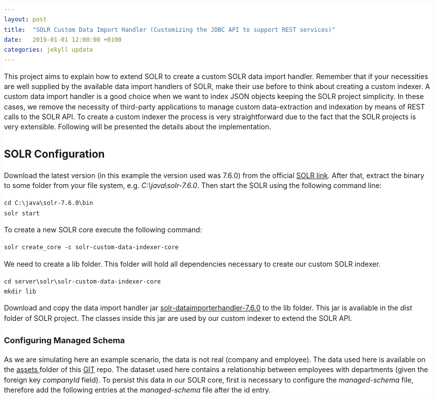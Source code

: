 ```yaml
---
layout: post
title:  "SOLR Custom Data Import Handler (Customizing the JDBC API to support REST services)"
date:   2019-01-01 12:00:00 +0100
categories: jekyll update
---
```

  
This project aims to explain how to extend SOLR to create a custom SOLR data import handler.
Remember that if your necessities are well supplied by the available data import handlers of SOLR, make their use before to think about creating a custom indexer.
A custom data import handler is a good choice when we want to index JSON objects keeping the SOLR project simplicity. 
In these cases, we remove the necessity of third-party applications to manage custom data-extraction and indexation by means of REST calls to the SOLR API.
To create a custom indexer the process is very straightforward due to the fact that the SOLR projects is very extensible.
Following will be presented the details about the implementation.

## SOLR Configuration

Download the latest version (in this example the version used was 7.6.0) from the official [SOLR link](http://www.apache.org/dyn/closer.lua/lucene/solr/7.6.0/solr-7.6.0.tgz).
After that, extract the binary to some folder from your file system, e.g. *C:\java\solr-7.6.0*.
Then start the SOLR using the following command line:

```shell
cd C:\java\solr-7.6.0\bin
solr start
```

To create a new SOLR core execute the following command:

```shell
solr create_core -c solr-custom-data-indexer-core
```

We need to create a lib folder. This folder will hold all dependencies necessary to create our custom SOLR indexer.

```shell
cd server\solr\solr-custom-data-indexer-core
mkdir lib
```

Download and copy the data import handler jar [solr-dataimporterhandler-7.6.0](https://github.com/schmittjoaopedro/custom-solr-indexer/raw/main/solr-custom-data-indexer-core/lib/solr-dataimporthandler-7.6.0.jar) to the lib folder.
This jar is available in the *dist* folder of SOLR project.
The classes inside this jar are used by our custom indexer to extend the SOLR API.

### Configuring Managed Schema

As we are simulating here an example scenario, the data is not real (company and employee).
The data used here is available on the [assets ](https://github.com/schmittjoaopedro/custom-solr-indexer/tree/main/assets) folder of this [GIT](https://github.com/schmittjoaopedro/custom-solr-indexer) repo.
The dataset used here contains a relationship between employees with departments (given the foreign key *companyId* field).
To persist this data in our SOLR core, first is necessary to configure the *managed-schema* file, therefore add the following entries at the *managed-schema* file after the id entry.
